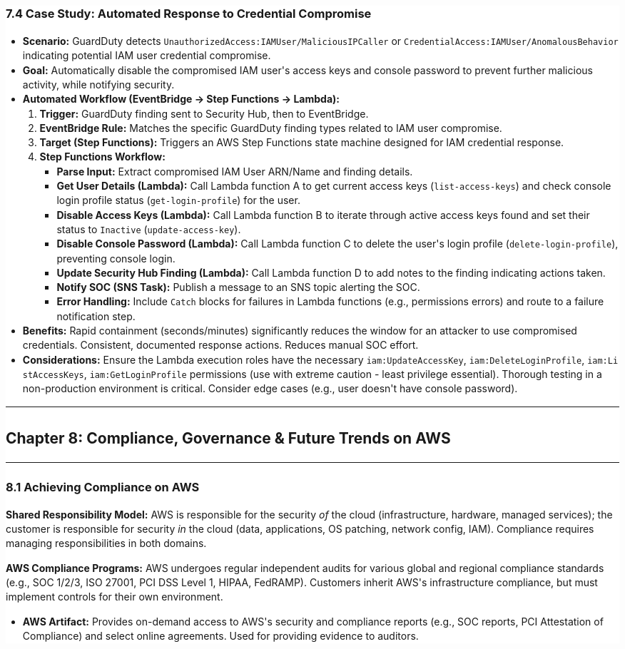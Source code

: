 
### **7.4 Case Study: Automated Response to Credential Compromise**

* **Scenario:** GuardDuty detects `UnauthorizedAccess:IAMUser/MaliciousIPCaller` or `CredentialAccess:IAMUser/AnomalousBehavior` indicating potential IAM user credential compromise.
* **Goal:** Automatically disable the compromised IAM user's access keys and console password to prevent further malicious activity, while notifying security.
* **Automated Workflow (EventBridge -> Step Functions -> Lambda):**
    1.  **Trigger:** GuardDuty finding sent to Security Hub, then to EventBridge.
    2.  **EventBridge Rule:** Matches the specific GuardDuty finding types related to IAM user compromise.
    3.  **Target (Step Functions):** Triggers an AWS Step Functions state machine designed for IAM credential response.
    4.  **Step Functions Workflow:**
        * **Parse Input:** Extract compromised IAM User ARN/Name and finding details.
        * **Get User Details (Lambda):** Call Lambda function A to get current access keys (`list-access-keys`) and check console login profile status (`get-login-profile`) for the user.
        * **Disable Access Keys (Lambda):** Call Lambda function B to iterate through active access keys found and set their status to `Inactive` (`update-access-key`).
        * **Disable Console Password (Lambda):** Call Lambda function C to delete the user's login profile (`delete-login-profile`), preventing console login.
        * **Update Security Hub Finding (Lambda):** Call Lambda function D to add notes to the finding indicating actions taken.
        * **Notify SOC (SNS Task):** Publish a message to an SNS topic alerting the SOC.
        * **Error Handling:** Include `Catch` blocks for failures in Lambda functions (e.g., permissions errors) and route to a failure notification step.
* **Benefits:** Rapid containment (seconds/minutes) significantly reduces the window for an attacker to use compromised credentials. Consistent, documented response actions. Reduces manual SOC effort.
* **Considerations:** Ensure the Lambda execution roles have the necessary `iam:UpdateAccessKey`, `iam:DeleteLoginProfile`, `iam:ListAccessKeys`, `iam:GetLoginProfile` permissions (use with extreme caution - least privilege essential). Thorough testing in a non-production environment is critical. Consider edge cases (e.g., user doesn't have console password).

---

## Chapter 8: Compliance, Governance & Future Trends on AWS

---

### **8.1 Achieving Compliance on AWS**

**Shared Responsibility Model:** AWS is responsible for the security *of* the cloud (infrastructure, hardware, managed services); the customer is responsible for security *in* the cloud (data, applications, OS patching, network config, IAM). Compliance requires managing responsibilities in both domains.

**AWS Compliance Programs:** AWS undergoes regular independent audits for various global and regional compliance standards (e.g., SOC 1/2/3, ISO 27001, PCI DSS Level 1, HIPAA, FedRAMP). Customers inherit AWS's infrastructure compliance, but must implement controls for their own environment.
* **AWS Artifact:** Provides on-demand access to AWS's security and compliance reports (e.g., SOC reports, PCI Attestation of Compliance) and select online agreements. Used for providing evidence to auditors.
